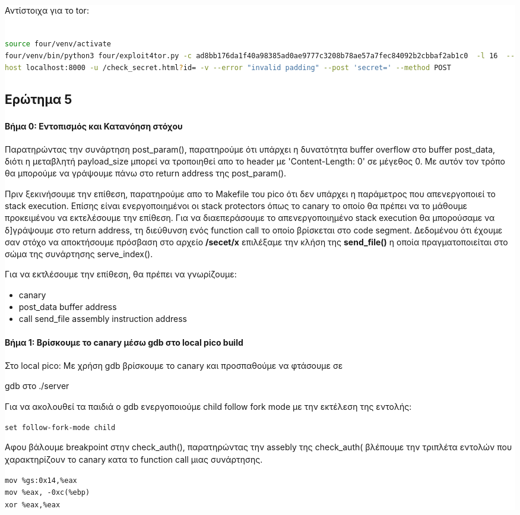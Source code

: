 
Αντίστοιχα για το tor:

```bash

source four/venv/activate
four/venv/bin/python3 four/exploit4tor.py -c ad8bb176da1f40a98385ad0ae9777c3208b78ae57a7fec84092b2cbbaf2ab1c0  -l 16  --host localhost:8000 -u /check_secret.html?id= -v --error "invalid padding" --post 'secret=' --method POST
```




## Ερώτημα 5

#### Βήμα 0: Εντοπισμός και Κατανόηση στόχου

Παρατηρώντας την συνάρτηση post_param(), παρατηρούμε ότι υπάρχει η δυνατότητα buffer overflow στο buffer post_data, διότι η μεταβλητή payload_size μπορεί να τροποιηθεί απο το header με 'Content-Length: 0' σε μέγεθος 0. Με αυτόν τον τρόπο θα μπορούμε να γράψουμε πάνω στο return address της post_param().

Πριν ξεκινήσουμε την επίθεση, παρατηρούμε απο το Makefile του pico ότι δεν υπάρχει η παράμετρος που απενεργοποιεί το stack execution. Επίσης είναι ενεργοποιημένοι οι stack protectors όπως το canary το οποίο θα πρέπει να το μάθουμε προκειμένου να εκτελέσουμε την επίθεση. Για να διαεπεράσουμε το απενεργοποιημένο stack execution θα μπορούσαμε να δ]γράψουμε στο return address, τη διεύθυνση ενός function call το οποίο βρίσκεται στο code segment. Δεδομένου ότι έχουμε σαν στόχο να αποκτήσουμε πρόσβαση στο αρχείο **/secet/x** επιλέξαμε την κλήση της **send_file()** η οποία πραγματοποιείται στο σώμα της συνάρτησης serve_index().

Για να εκτλέσουμε την επίθεση, θα πρέπει να γνωρίζουμε:

* canary
* post_data buffer address
* call send_file assembly instruction address 

#### Βήμα 1: Βρίσκουμε το canary μέσω gdb στο local pico build

Στο local pico: Με χρήση gdb βρίσκουμε το canary και προσπαθούμε να φτάσουμε σε

gdb στο ./server

Για να ακολουθεί τα παιδιά ο gdb ενεργοποιούμε child follow fork mode με την εκτέλεση της εντολής: 

`set follow-fork-mode child`


Αφου βάλουμε breakpoint στην check_auth(), παρατηρώντας την assebly της check_auth( βλέπουμε την τριπλέτα εντολών που χαρακτηρίζουν το canary κατα το function call μιας συνάρτησης.

```
mov %gs:0x14,%eax
mov %eax, -0xc(%ebp)
xor %eax,%eax
```

